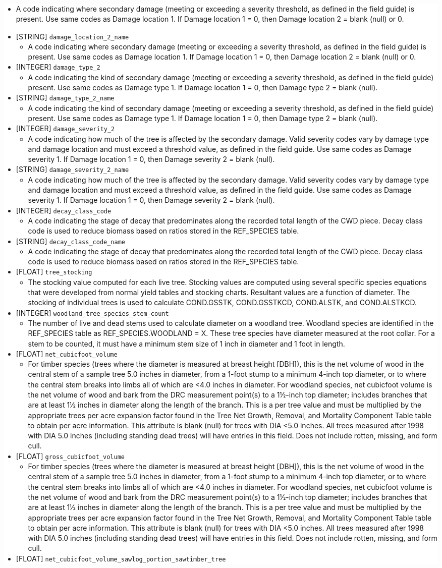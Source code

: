   - A code indicating where secondary damage (meeting or exceeding a severity threshold, as defined in the field guide) is present. Use same codes as Damage location 1. If Damage location 1 = 0, then Damage location 2 = blank (null) or 0.
* [STRING]    `damage_location_2_name`
  - A code indicating where secondary damage (meeting or exceeding a severity threshold, as defined in the field guide) is present. Use same codes as Damage location 1. If Damage location 1 = 0, then Damage location 2 = blank (null) or 0.
* [INTEGER]   `damage_type_2`
  - A code indicating the kind of secondary damage (meeting or exceeding a severity threshold, as defined in the field guide) present. Use same codes as Damage type 1. If Damage location 1 = 0, then Damage type 2 = blank (null).
* [STRING]    `damage_type_2_name`
  - A code indicating the kind of secondary damage (meeting or exceeding a severity threshold, as defined in the field guide) present. Use same codes as Damage type 1. If Damage location 1 = 0, then Damage type 2 = blank (null).
* [INTEGER]   `damage_severity_2`
  - A code indicating how much of the tree is affected by the secondary damage. Valid severity codes vary by damage type and damage location and must exceed a threshold value, as defined in the field guide. Use same codes as Damage severity 1. If Damage location 1 = 0, then Damage severity 2 = blank (null).
* [STRING]    `damage_severity_2_name`
  - A code indicating how much of the tree is affected by the secondary damage. Valid severity codes vary by damage type and damage location and must exceed a threshold value, as defined in the field guide. Use same codes as Damage severity 1. If Damage location 1 = 0, then Damage severity 2 = blank (null).
* [INTEGER]   `decay_class_code`
  - A code indicating the stage of decay that predominates along the recorded total length of the CWD piece. Decay class code is used to reduce biomass based on ratios stored in the REF_SPECIES table.
* [STRING]    `decay_class_code_name`
  - A code indicating the stage of decay that predominates along the recorded total length of the CWD piece. Decay class code is used to reduce biomass based on ratios stored in the REF_SPECIES table.
* [FLOAT]     `tree_stocking`
  - The stocking value computed for each live tree. Stocking values are computed using several specific species equations that were developed from normal yield tables and stocking charts. Resultant values are a function of diameter. The stocking of individual trees is used to calculate COND.GSSTK, COND.GSSTKCD, COND.ALSTK, and COND.ALSTKCD.
* [INTEGER]   `woodland_tree_species_stem_count`
  - The number of live and dead stems used to calculate diameter on a woodland tree. Woodland species are identified in the REF_SPECIES table as REF_SPECIES.WOODLAND = X. These tree species have diameter measured at the root collar. For a stem to be counted, it must have a minimum stem size of 1 inch in diameter and 1 foot in length.
* [FLOAT]     `net_cubicfoot_volume`
  - For timber species (trees where the diameter is measured at breast height [DBH]), this is the net volume of wood in the central stem of a sample tree 5.0 inches in diameter, from a 1-foot stump to a minimum 4-inch top diameter, or to where the central stem breaks into limbs all of which are <4.0 inches in diameter. For woodland species, net cubicfoot volume is the net volume of wood and bark from the DRC measurement point(s) to a 1½-inch top diameter; includes branches that are at least 1½ inches in diameter along the length of the branch. This is a per tree value and must be multiplied by the appropriate trees per acre expansion factor found in the Tree Net Growth, Removal, and Mortality Component Table table to obtain per acre information. This attribute is blank (null) for trees with DIA <5.0 inches. All trees measured after 1998 with DIA 5.0 inches (including standing dead trees) will have entries in this field. Does not include rotten, missing, and form cull.
* [FLOAT]     `gross_cubicfoot_volume`
  - For timber species (trees where the diameter is measured at breast height [DBH]), this is the net volume of wood in the central stem of a sample tree 5.0 inches in diameter, from a 1-foot stump to a minimum 4-inch top diameter, or to where the central stem breaks into limbs all of which are <4.0 inches in diameter. For woodland species, net cubicfoot volume is the net volume of wood and bark from the DRC measurement point(s) to a 1½-inch top diameter; includes branches that are at least 1½ inches in diameter along the length of the branch. This is a per tree value and must be multiplied by the appropriate trees per acre expansion factor found in the Tree Net Growth, Removal, and Mortality Component Table table to obtain per acre information. This attribute is blank (null) for trees with DIA <5.0 inches. All trees measured after 1998 with DIA 5.0 inches (including standing dead trees) will have entries in this field. Does not include rotten, missing, and form cull.
* [FLOAT]     `net_cubicfoot_volume_sawlog_portion_sawtimber_tree`